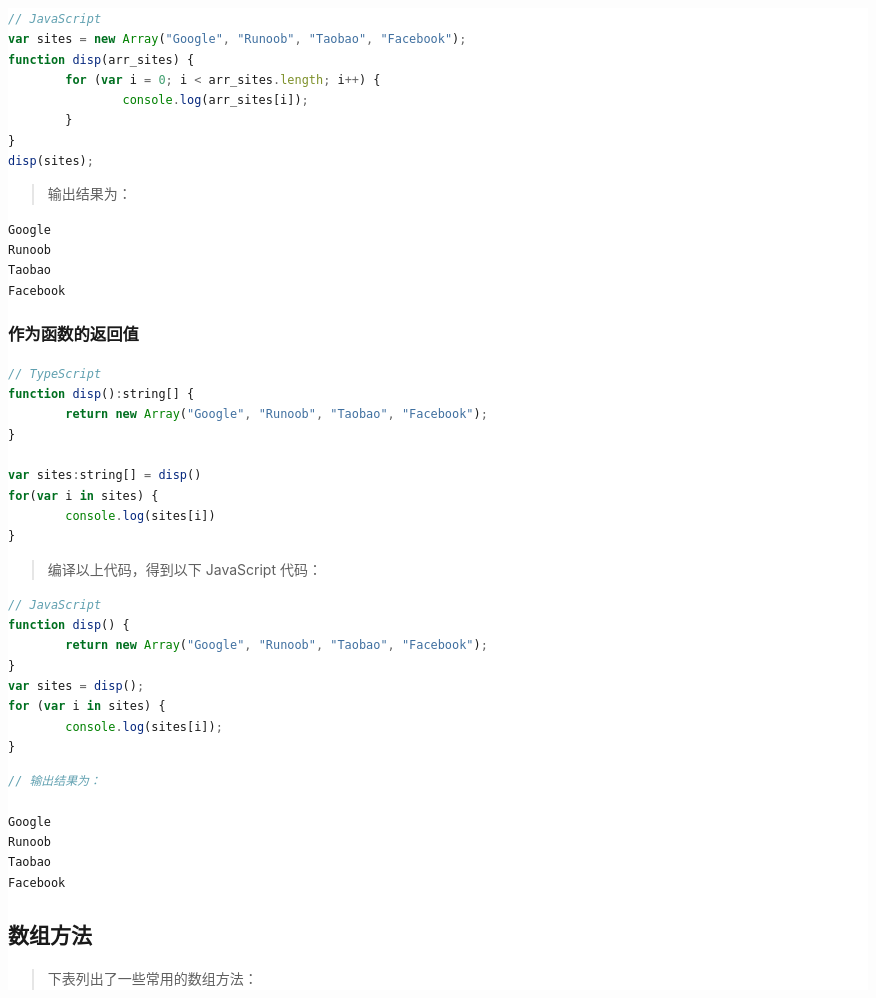 ``` js
// JavaScript
var sites = new Array("Google", "Runoob", "Taobao", "Facebook");
function disp(arr_sites) {
        for (var i = 0; i < arr_sites.length; i++) {
                console.log(arr_sites[i]);
        }
}
disp(sites);
```
> 输出结果为：

``` js
Google
Runoob
Taobao
Facebook
```

### 作为函数的返回值
``` js
// TypeScript
function disp():string[] { 
        return new Array("Google", "Runoob", "Taobao", "Facebook");
} 
 
var sites:string[] = disp() 
for(var i in sites) { 
        console.log(sites[i]) 
}
```
> 编译以上代码，得到以下 JavaScript 代码：

``` js
// JavaScript
function disp() {
        return new Array("Google", "Runoob", "Taobao", "Facebook");
}
var sites = disp();
for (var i in sites) {
        console.log(sites[i]);
}
```

``` js
// 输出结果为：

Google
Runoob
Taobao
Facebook
```

## 数组方法
> 下表列出了一些常用的数组方法：
